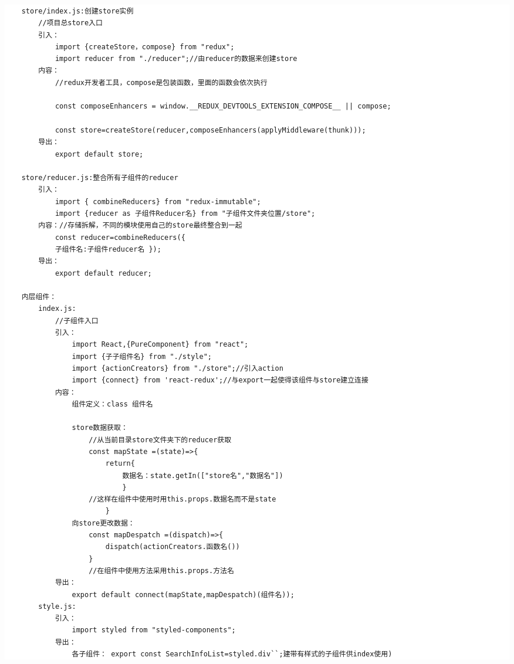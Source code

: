         store/index.js:创建store实例
            //项目总store入口
            引入：
                import {createStore，compose} from "redux";
                import reducer from "./reducer";//由reducer的数据来创建store
            内容：
                //redux开发者工具，compose是包装函数，里面的函数会依次执行
                
                const composeEnhancers = window.__REDUX_DEVTOOLS_EXTENSION_COMPOSE__ || compose;

                const store=createStore(reducer,composeEnhancers(applyMiddleware(thunk)));
            导出：
                export default store;

        store/reducer.js:整合所有子组件的reducer
            引入：
                import { combineReducers} from "redux-immutable";
                import {reducer as 子组件Reducer名} from "子组件文件夹位置/store";
            内容：//存储拆解，不同的模块使用自己的store最终整合到一起
                const reducer=combineReducers({
                子组件名:子组件reducer名 });
            导出：
                export default reducer;
     
        内层组件：
            index.js:
                //子组件入口
                引入：
                    import React,{PureComponent} from "react";
                    import {子子组件名} from "./style";
                    import {actionCreators} from "./store";//引入action
                    import {connect} from 'react-redux';//与export一起使得该组件与store建立连接
                内容：
                    组件定义：class 组件名

                    store数据获取：
                        //从当前目录store文件夹下的reducer获取
                        const mapState =(state)=>{
                            return{
                                数据名：state.getIn(["store名","数据名"])
                                }     
                        //这样在组件中使用时用this.props.数据名而不是state
                            }
                    向store更改数据：
                        const mapDespatch =(dispatch)=>{
                            dispatch(actionCreators.函数名())
                        }
                        //在组件中使用方法采用this.props.方法名
                导出：
                    export default connect(mapState,mapDespatch)(组件名));
            style.js:
                引入：
                    import styled from "styled-components";
                导出：
                    各子组件： export const SearchInfoList=styled.div``;建带有样式的子组件供index使用)
